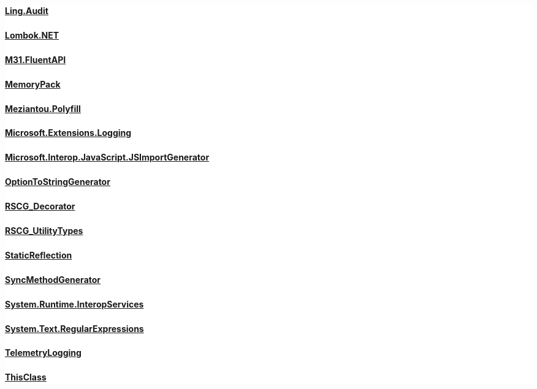 
#### [Ling.Audit](/docs/Ling.Audit)


#### [Lombok.NET](/docs/Lombok.NET)


#### [M31.FluentAPI](/docs/M31.FluentAPI)


#### [MemoryPack](/docs/MemoryPack)


#### [Meziantou.Polyfill](/docs/Meziantou.Polyfill)


#### [Microsoft.Extensions.Logging](/docs/Microsoft.Extensions.Logging)


#### [Microsoft.Interop.JavaScript.JSImportGenerator](/docs/Microsoft.Interop.JavaScript.JSImportGenerator)


#### [OptionToStringGenerator](/docs/OptionToStringGenerator)


#### [RSCG_Decorator](/docs/RSCG_Decorator)


#### [RSCG_UtilityTypes](/docs/RSCG_UtilityTypes)


#### [StaticReflection](/docs/StaticReflection)


#### [SyncMethodGenerator](/docs/SyncMethodGenerator)


#### [System.Runtime.InteropServices](/docs/System.Runtime.InteropServices)


#### [System.Text.RegularExpressions](/docs/System.Text.RegularExpressions)


#### [TelemetryLogging](/docs/TelemetryLogging)


#### [ThisClass](/docs/ThisClass)

